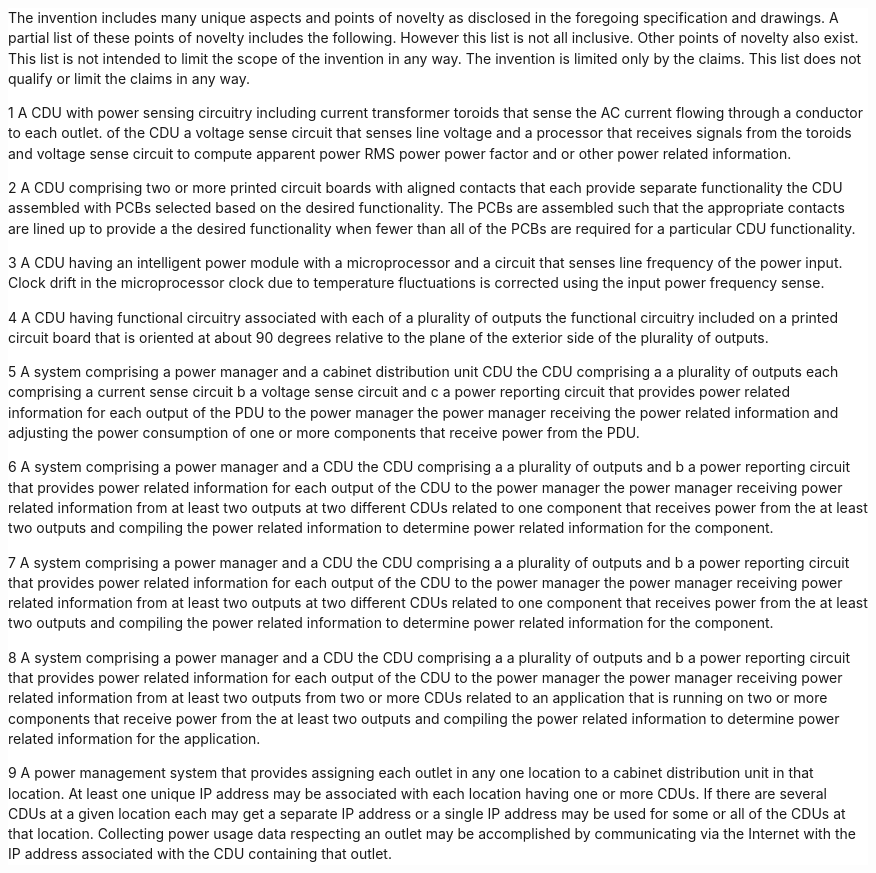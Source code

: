 The invention includes many unique aspects and points of novelty as disclosed in the foregoing specification and drawings. A partial list of these points of novelty includes the following. However this list is not all inclusive. Other points of novelty also exist. This list is not intended to limit the scope of the invention in any way. The invention is limited only by the claims. This list does not qualify or limit the claims in any way.

1 A CDU with power sensing circuitry including current transformer toroids that sense the AC current flowing through a conductor to each outlet. of the CDU a voltage sense circuit that senses line voltage and a processor that receives signals from the toroids and voltage sense circuit to compute apparent power RMS power power factor and or other power related information.

2 A CDU comprising two or more printed circuit boards with aligned contacts that each provide separate functionality the CDU assembled with PCBs selected based on the desired functionality. The PCBs are assembled such that the appropriate contacts are lined up to provide a the desired functionality when fewer than all of the PCBs are required for a particular CDU functionality.

3 A CDU having an intelligent power module with a microprocessor and a circuit that senses line frequency of the power input. Clock drift in the microprocessor clock due to temperature fluctuations is corrected using the input power frequency sense.

4 A CDU having functional circuitry associated with each of a plurality of outputs the functional circuitry included on a printed circuit board that is oriented at about 90 degrees relative to the plane of the exterior side of the plurality of outputs.

5 A system comprising a power manager and a cabinet distribution unit CDU the CDU comprising a a plurality of outputs each comprising a current sense circuit b a voltage sense circuit and c a power reporting circuit that provides power related information for each output of the PDU to the power manager the power manager receiving the power related information and adjusting the power consumption of one or more components that receive power from the PDU.

6 A system comprising a power manager and a CDU the CDU comprising a a plurality of outputs and b a power reporting circuit that provides power related information for each output of the CDU to the power manager the power manager receiving power related information from at least two outputs at two different CDUs related to one component that receives power from the at least two outputs and compiling the power related information to determine power related information for the component.

7 A system comprising a power manager and a CDU the CDU comprising a a plurality of outputs and b a power reporting circuit that provides power related information for each output of the CDU to the power manager the power manager receiving power related information from at least two outputs at two different CDUs related to one component that receives power from the at least two outputs and compiling the power related information to determine power related information for the component.

8 A system comprising a power manager and a CDU the CDU comprising a a plurality of outputs and b a power reporting circuit that provides power related information for each output of the CDU to the power manager the power manager receiving power related information from at least two outputs from two or more CDUs related to an application that is running on two or more components that receive power from the at least two outputs and compiling the power related information to determine power related information for the application.

9 A power management system that provides assigning each outlet in any one location to a cabinet distribution unit in that location. At least one unique IP address may be associated with each location having one or more CDUs. If there are several CDUs at a given location each may get a separate IP address or a single IP address may be used for some or all of the CDUs at that location. Collecting power usage data respecting an outlet may be accomplished by communicating via the Internet with the IP address associated with the CDU containing that outlet.
